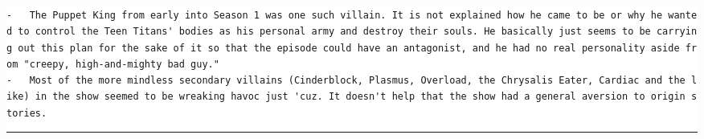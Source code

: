     -   The Puppet King from early into Season 1 was one such villain. It is not explained how he came to be or why he wanted to control the Teen Titans' bodies as his personal army and destroy their souls. He basically just seems to be carrying out this plan for the sake of it so that the episode could have an antagonist, and he had no real personality aside from "creepy, high-and-mighty bad guy."
    -   Most of the more mindless secondary villains (Cinderblock, Plasmus, Overload, the Chrysalis Eater, Cardiac and the like) in the show seemed to be wreaking havoc just 'cuz. It doesn't help that the show had a general aversion to origin stories.

___